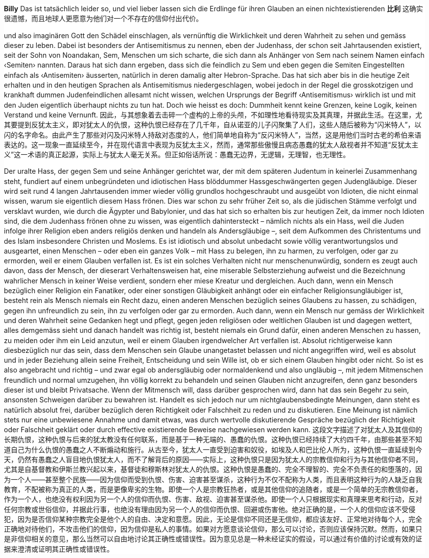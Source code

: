 **Billy** Das ist tatsächlich leider so, und viel lieber lassen sich die Erdlinge für ihren Glauben an einen nichtexistierenden
**比利** 这确实很遗憾，而且地球人更愿意为他们对一个不存在的信仰付出代价。

und also imaginären Gott den Schädel einschlagen, als vernünftig die Wirklichkeit und deren Wahrheit zu sehen und gemäss dieser zu leben. Dabei ist besonders der Antisemitismus zu nennen, eben der Judenhass, der schon seit Jahrtausenden existiert, seit der Sohn von Noandakan, Sem, Menschen um sich scharte, die sich dann als Anhänger von Sem nach seinem Namen einfach ‹Semiten› nannten. Daraus hat sich dann ergeben, dass sich die feindlich zu Sem und eben gegen die Semiten Eingestellten einfach als ‹Antisemiten› äusserten, natürlich in deren damalig alter Hebron-Sprache. Das hat sich aber bis in die heutige Zeit erhalten und in den heutigen Sprachen als Antisemitismus niedergeschlagen, wobei jedoch in der Regel die grosskotzigen und krankhaft dummen Judenfeindlichen allesamt nicht wissen, welchen Ursprungs der Begriff ‹Antisemitismus› wirklich ist und mit den Juden eigentlich überhaupt nichts zu tun hat. Doch wie heisst es doch: Dummheit kennt keine Grenzen, keine Logik, keinen Verstand und keine Vernunft.
因此，与其想象着去击碎一个虚构的上帝的头颅，不如理性地看待现实及其真理，并据此生活。在这里，尤其要提到反犹太主义，即对犹太人的仇恨，这种仇恨已经存在了几千年，自从诺亚的儿子闪聚集了人们，这些人随后被称为“闪米特人”，以闪的名字命名。由此产生了那些对闪及闪米特人持敌对态度的人，他们简单地自称为“反闪米特人”，当然，这是用他们当时古老的希伯来语表达的。这一现象一直延续至今，并在现代语言中表现为反犹太主义，然而，通常那些傲慢且病态愚蠢的犹太人敌视者并不知道“反犹太主义”这一术语的真正起源，实际上与犹太人毫无关系。但正如俗话所说：愚蠢无边界，无逻辑，无理智，也无理性。

Der uralte Hass, der gegen Sem und seine Anhänger gerichtet war, der mit dem späteren Judentum in keinerlei Zusammenhang steht, fundiert auf einem unbegründeten und idiotischen Hass blöddummer Hassgeschwängerten gegen Judengläubige. Dieser wird seit rund 4 langen Jahrtausenden immer wieder völlig grundlos hochgeschraubt und ausgeübt von Idioten, die nicht einmal wissen, warum sie eigentlich diesem Hass frönen. Dies war schon zu sehr früher Zeit so, als die jüdischen Stämme verfolgt und versklavt wurden, wie durch die Ägypter und Babylonier, und das hat sich so erhalten bis zur heutigen Zeit, da immer noch Idioten sind, die dem Judenhass frönen ohne zu wissen, was eigentlich dahintersteckt – nämlich nichts als ein Hass, weil die Juden infolge ihrer Religion eben anders religiös denken und handeln als Andersgläubige –, seit dem Aufkommen des Christentums und des Islam insbesondere Christen und Moslems. Es ist idiotisch und absolut unbedacht sowie völlig verantwortungslos und ausgeartet, einen Menschen – oder eben ein ganzes Volk – mit Hass zu belegen, ihn zu harmen, zu verfolgen, oder gar zu ermorden, weil er einem Glauben verfallen ist. Es ist ein solches Verhalten nicht nur menschenunwürdig, sondern es zeugt auch davon, dass der Mensch, der dieserart Verhaltensweisen hat, eine miserable Selbsterziehung aufweist und die Bezeichnung wahrlicher Mensch in keiner Weise verdient, sondern eher miese Kreatur und dergleichen. Auch dann, wenn ein Mensch bezüglich einer Religion ein Fanatiker, oder einer sonstigen Gläubigkeit anhängt oder ein einfacher Religionsungläubiger ist, besteht rein als Mensch niemals ein Recht dazu, einen anderen Menschen bezüglich seines Glaubens zu hassen, zu schädigen, gegen ihn unfreundlich zu sein, ihn zu verfolgen oder gar zu ermorden. Auch dann, wenn ein Mensch nur gemäss der Wirklichkeit und deren Wahrheit seine Gedanken hegt und pflegt, gegen jeden religiösen oder weltlichen Glauben ist und dagegen wettert, alles demgemäss sieht und danach handelt was richtig ist, besteht niemals ein Grund dafür, einen anderen Menschen zu hassen, zu meiden oder ihm ein Leid anzutun, weil er einem Glauben irgendwelcher Art verfallen ist. Absolut richtigerweise kann diesbezüglich nur das sein, dass dem Menschen sein Glaube unangetastet belassen und nicht angegriffen wird, weil es absolut und in jeder Beziehung allein seine Freiheit, Entscheidung und sein Wille ist, ob er sich einem Glauben hingibt oder nicht. So ist es also angebracht und richtig – und zwar egal ob andersgläubig oder normaldenkend und also ungläubig –, mit jedem Mitmenschen freundlich und normal umzugehen, ihn völlig korrekt zu behandeln und seinen Glauben nicht anzugreifen, denn ganz besonders dieser ist und bleibt Privatsache. Wenn der Mitmensch will, dass darüber gesprochen wird, dann hat das sein Begehr zu sein, ansonsten Schweigen darüber zu bewahren ist. Handelt es sich jedoch nur um nichtglaubensbedingte Meinungen, dann steht es natürlich absolut frei, darüber bezüglich deren Richtigkeit oder Falschheit zu reden und zu diskutieren. Eine Meinung ist nämlich stets nur eine unbewiesene Annahme und damit etwas, was durch wertvolle diskutierende Gespräche bezüglich der Richtigkeit oder Falschheit geklärt oder durch effective existierende Beweise nachgewiesen werden kann.
这段文字描述了对犹太人及其信仰的长期仇恨，这种仇恨与后来的犹太教没有任何联系，而是基于一种无端的、愚蠢的仇恨。这种仇恨已经持续了大约四千年，由那些甚至不知道自己为什么仇恨的愚蠢之人不断煽动和施行。从古至今，犹太人一直受到迫害和奴役，如埃及人和巴比伦人所为，这种仇恨一直延续到今天，仍然有愚蠢之人盲目地仇恨犹太人，而不了解背后的原因——实际上，这种仇恨只是因为犹太人的宗教信仰和行为与其他信仰者不同，尤其是自基督教和伊斯兰教兴起以来，基督徒和穆斯林对犹太人的仇恨。这种仇恨是愚蠢的、完全不理智的、完全不负责任的和堕落的，因为一个人——甚至整个民族——因为信仰而受到仇恨、伤害、迫害甚至谋杀，这种行为不仅不配称为人类，而且表明这种行为的人缺乏自我教育，不配被称为真正的人类，而是更像卑劣的生物。即使一个人是宗教狂热者，或是其他信仰的追随者，或是一个简单的无宗教信仰者，作为一个人，也绝没有权利因为另一个人的信仰而仇恨、伤害、敌视、迫害甚至谋杀他。即使一个人只根据现实和真理来思考和行动，反对任何宗教或世俗信仰，并据此行事，也绝没有理由因为另一个人的信仰而仇恨、回避或伤害他。绝对正确的是，一个人的信仰应该不受侵犯，因为是否信仰某种宗教完全是他个人的自由、决定和意愿。因此，无论是信仰不同还是无信仰，都应该友好、正常地对待每个人，完全正确地对待他们，不攻击他们的信仰，因为信仰是私人的事情。如果对方愿意谈论信仰，那么可以讨论，否则应该保持沉默。然而，如果只是非信仰相关的意见，那么当然可以自由地讨论其正确性或错误性。因为意见总是一种未经证实的假设，可以通过有价值的讨论或有效的证据来澄清或证明其正确性或错误性。

